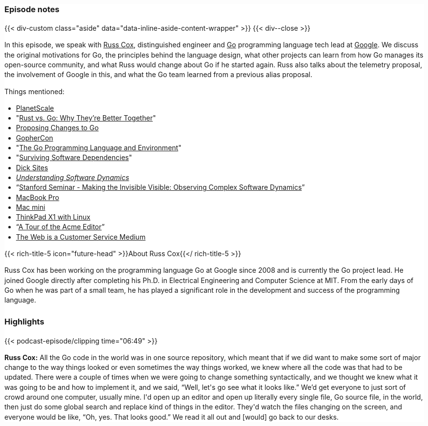 
### Episode notes

{{< div-custom class="aside" data="data-inline-aside-content-wrapper" >}}
{{< div--close >}}

In this episode, we speak with [Russ Cox](https://twitter.com/_rsc),
distinguished engineer and [Go](https://go.dev/) programming language tech lead
at [Google](https://about.google/). We discuss the original motivations for Go,
the principles behind the language design, what other projects can learn from
how Go manages its open-source community, and what Russ would change about Go if
he started again. Russ also talks about the telemetry proposal, the involvement
of Google in this, and what the Go team learned from a previous alias proposal.

Things mentioned:

* [PlanetScale](https://planetscale.com/vitess)
* "[Rust vs. Go: Why They’re Better Together](https://thenewstack.io/rust-vs-go-why-theyre-better-together/)"
* [Proposing Changes to Go](https://go.googlesource.com/proposal/)
* [GopherCon](https://www.gophercon.com/)
* "[The Go Programming Language and Environment](https://cacm.acm.org/magazines/2022/5/260357-the-go-programming-language-and-environment/fulltext)"
* "[Surviving Software Dependencies](https://queue.acm.org/detail.cfm?id=3344149)"
* [Dick Sites](https://sites.google.com/site/dicksites/)
* [_Understanding Software Dynamics_](https://www.amazon.com/Understanding-Software-Addison-Wesley-Professional-Computing/dp/0137589735)
* “[Stanford Seminar - Making the Invisible Visible: Observing Complex Software Dynamics](https://www.youtube.com/watch?v=D_qRuKO9qzM)”
* [MacBook Pro](https://www.apple.com/macbook-pro/)
* [Mac mini](https://www.apple.com/mac-mini/)
* [ThinkPad X1 with Linux](https://www.lenovo.com/us/en/p/laptops/thinkpad/thinkpadx1/thinkpad-x1-carbon-gen-10-(14-inch-intel)/21cbcto1wwus2)
* “[A Tour of the Acme Editor](https://www.youtube.com/watch?v=dP1xVpMPn8M)”
* [The Web is a Customer Service Medium](https://www.ftrain.com/wwic)

{{< rich-title-5 icon="future-head" >}}About Russ Cox{{</ rich-title-5 >}}

Russ Cox has been working on the programming language Go at Google since 2008
and is currently the Go project lead. He joined Google directly after completing
his Ph.D. in Electrical Engineering and Computer Science at MIT. From the early
days of Go when he was part of a small team, he has played a significant role in
the development and success of the programming language.

### Highlights

{{< podcast-episode/clipping time="06:49" >}}

**Russ Cox:** All the Go code in the world was in one source repository,
which meant that if we did want to make some sort of major change to the way
things looked or even sometimes the way things worked, we knew where all the
code was that had to be updated. There were a couple of times when we were going
to change something syntactically, and we thought we knew what it was going to
be and how to implement it, and we said, “Well, let's go see what it looks
like.” We’d get everyone to just sort of crowd around one computer, usually
mine. I'd open up an editor and open up literally every single file, Go source
file, in the world, then just do some global search and replace kind of things
in the editor. They'd watch the files changing on the screen, and everyone would
be like, “Oh, yes. That looks good.” We read it all out and \[would\] go back to
our desks.
